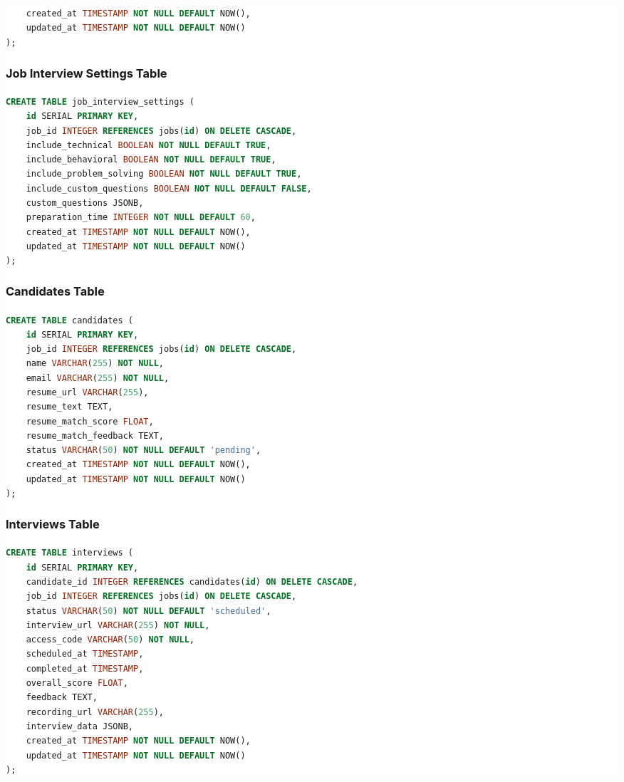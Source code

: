 ```sql
    created_at TIMESTAMP NOT NULL DEFAULT NOW(),
    updated_at TIMESTAMP NOT NULL DEFAULT NOW()
);
```

### Job Interview Settings Table
```sql
CREATE TABLE job_interview_settings (
    id SERIAL PRIMARY KEY,
    job_id INTEGER REFERENCES jobs(id) ON DELETE CASCADE,
    include_technical BOOLEAN NOT NULL DEFAULT TRUE,
    include_behavioral BOOLEAN NOT NULL DEFAULT TRUE,
    include_problem_solving BOOLEAN NOT NULL DEFAULT TRUE,
    include_custom_questions BOOLEAN NOT NULL DEFAULT FALSE,
    custom_questions JSONB,
    preparation_time INTEGER NOT NULL DEFAULT 60,
    created_at TIMESTAMP NOT NULL DEFAULT NOW(),
    updated_at TIMESTAMP NOT NULL DEFAULT NOW()
);
```

### Candidates Table
```sql
CREATE TABLE candidates (
    id SERIAL PRIMARY KEY,
    job_id INTEGER REFERENCES jobs(id) ON DELETE CASCADE,
    name VARCHAR(255) NOT NULL,
    email VARCHAR(255) NOT NULL,
    resume_url VARCHAR(255),
    resume_text TEXT,
    resume_match_score FLOAT,
    resume_match_feedback TEXT,
    status VARCHAR(50) NOT NULL DEFAULT 'pending',
    created_at TIMESTAMP NOT NULL DEFAULT NOW(),
    updated_at TIMESTAMP NOT NULL DEFAULT NOW()
);
```

### Interviews Table
```sql
CREATE TABLE interviews (
    id SERIAL PRIMARY KEY,
    candidate_id INTEGER REFERENCES candidates(id) ON DELETE CASCADE,
    job_id INTEGER REFERENCES jobs(id) ON DELETE CASCADE,
    status VARCHAR(50) NOT NULL DEFAULT 'scheduled',
    interview_url VARCHAR(255) NOT NULL,
    access_code VARCHAR(50) NOT NULL,
    scheduled_at TIMESTAMP,
    completed_at TIMESTAMP,
    overall_score FLOAT,
    feedback TEXT,
    recording_url VARCHAR(255),
    interview_data JSONB,
    created_at TIMESTAMP NOT NULL DEFAULT NOW(),
    updated_at TIMESTAMP NOT NULL DEFAULT NOW()
);
```
